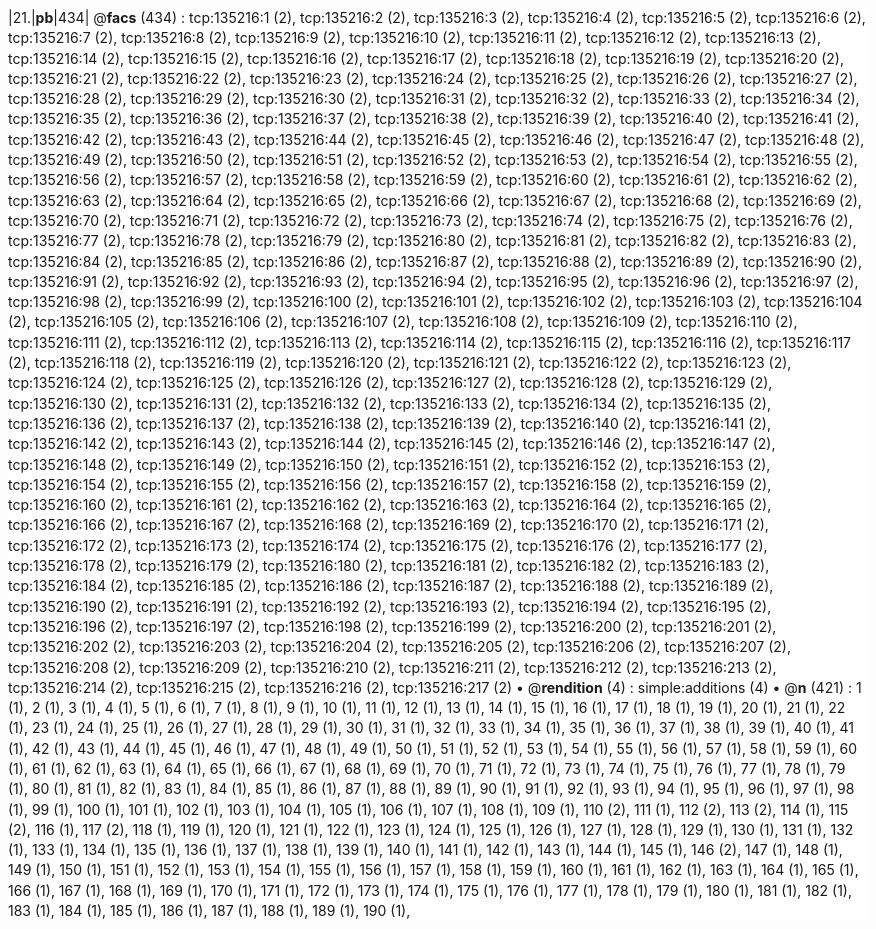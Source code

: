 |21.|__pb__|434| @__facs__ (434) : tcp:135216:1 (2), tcp:135216:2 (2), tcp:135216:3 (2), tcp:135216:4 (2), tcp:135216:5 (2), tcp:135216:6 (2), tcp:135216:7 (2), tcp:135216:8 (2), tcp:135216:9 (2), tcp:135216:10 (2), tcp:135216:11 (2), tcp:135216:12 (2), tcp:135216:13 (2), tcp:135216:14 (2), tcp:135216:15 (2), tcp:135216:16 (2), tcp:135216:17 (2), tcp:135216:18 (2), tcp:135216:19 (2), tcp:135216:20 (2), tcp:135216:21 (2), tcp:135216:22 (2), tcp:135216:23 (2), tcp:135216:24 (2), tcp:135216:25 (2), tcp:135216:26 (2), tcp:135216:27 (2), tcp:135216:28 (2), tcp:135216:29 (2), tcp:135216:30 (2), tcp:135216:31 (2), tcp:135216:32 (2), tcp:135216:33 (2), tcp:135216:34 (2), tcp:135216:35 (2), tcp:135216:36 (2), tcp:135216:37 (2), tcp:135216:38 (2), tcp:135216:39 (2), tcp:135216:40 (2), tcp:135216:41 (2), tcp:135216:42 (2), tcp:135216:43 (2), tcp:135216:44 (2), tcp:135216:45 (2), tcp:135216:46 (2), tcp:135216:47 (2), tcp:135216:48 (2), tcp:135216:49 (2), tcp:135216:50 (2), tcp:135216:51 (2), tcp:135216:52 (2), tcp:135216:53 (2), tcp:135216:54 (2), tcp:135216:55 (2), tcp:135216:56 (2), tcp:135216:57 (2), tcp:135216:58 (2), tcp:135216:59 (2), tcp:135216:60 (2), tcp:135216:61 (2), tcp:135216:62 (2), tcp:135216:63 (2), tcp:135216:64 (2), tcp:135216:65 (2), tcp:135216:66 (2), tcp:135216:67 (2), tcp:135216:68 (2), tcp:135216:69 (2), tcp:135216:70 (2), tcp:135216:71 (2), tcp:135216:72 (2), tcp:135216:73 (2), tcp:135216:74 (2), tcp:135216:75 (2), tcp:135216:76 (2), tcp:135216:77 (2), tcp:135216:78 (2), tcp:135216:79 (2), tcp:135216:80 (2), tcp:135216:81 (2), tcp:135216:82 (2), tcp:135216:83 (2), tcp:135216:84 (2), tcp:135216:85 (2), tcp:135216:86 (2), tcp:135216:87 (2), tcp:135216:88 (2), tcp:135216:89 (2), tcp:135216:90 (2), tcp:135216:91 (2), tcp:135216:92 (2), tcp:135216:93 (2), tcp:135216:94 (2), tcp:135216:95 (2), tcp:135216:96 (2), tcp:135216:97 (2), tcp:135216:98 (2), tcp:135216:99 (2), tcp:135216:100 (2), tcp:135216:101 (2), tcp:135216:102 (2), tcp:135216:103 (2), tcp:135216:104 (2), tcp:135216:105 (2), tcp:135216:106 (2), tcp:135216:107 (2), tcp:135216:108 (2), tcp:135216:109 (2), tcp:135216:110 (2), tcp:135216:111 (2), tcp:135216:112 (2), tcp:135216:113 (2), tcp:135216:114 (2), tcp:135216:115 (2), tcp:135216:116 (2), tcp:135216:117 (2), tcp:135216:118 (2), tcp:135216:119 (2), tcp:135216:120 (2), tcp:135216:121 (2), tcp:135216:122 (2), tcp:135216:123 (2), tcp:135216:124 (2), tcp:135216:125 (2), tcp:135216:126 (2), tcp:135216:127 (2), tcp:135216:128 (2), tcp:135216:129 (2), tcp:135216:130 (2), tcp:135216:131 (2), tcp:135216:132 (2), tcp:135216:133 (2), tcp:135216:134 (2), tcp:135216:135 (2), tcp:135216:136 (2), tcp:135216:137 (2), tcp:135216:138 (2), tcp:135216:139 (2), tcp:135216:140 (2), tcp:135216:141 (2), tcp:135216:142 (2), tcp:135216:143 (2), tcp:135216:144 (2), tcp:135216:145 (2), tcp:135216:146 (2), tcp:135216:147 (2), tcp:135216:148 (2), tcp:135216:149 (2), tcp:135216:150 (2), tcp:135216:151 (2), tcp:135216:152 (2), tcp:135216:153 (2), tcp:135216:154 (2), tcp:135216:155 (2), tcp:135216:156 (2), tcp:135216:157 (2), tcp:135216:158 (2), tcp:135216:159 (2), tcp:135216:160 (2), tcp:135216:161 (2), tcp:135216:162 (2), tcp:135216:163 (2), tcp:135216:164 (2), tcp:135216:165 (2), tcp:135216:166 (2), tcp:135216:167 (2), tcp:135216:168 (2), tcp:135216:169 (2), tcp:135216:170 (2), tcp:135216:171 (2), tcp:135216:172 (2), tcp:135216:173 (2), tcp:135216:174 (2), tcp:135216:175 (2), tcp:135216:176 (2), tcp:135216:177 (2), tcp:135216:178 (2), tcp:135216:179 (2), tcp:135216:180 (2), tcp:135216:181 (2), tcp:135216:182 (2), tcp:135216:183 (2), tcp:135216:184 (2), tcp:135216:185 (2), tcp:135216:186 (2), tcp:135216:187 (2), tcp:135216:188 (2), tcp:135216:189 (2), tcp:135216:190 (2), tcp:135216:191 (2), tcp:135216:192 (2), tcp:135216:193 (2), tcp:135216:194 (2), tcp:135216:195 (2), tcp:135216:196 (2), tcp:135216:197 (2), tcp:135216:198 (2), tcp:135216:199 (2), tcp:135216:200 (2), tcp:135216:201 (2), tcp:135216:202 (2), tcp:135216:203 (2), tcp:135216:204 (2), tcp:135216:205 (2), tcp:135216:206 (2), tcp:135216:207 (2), tcp:135216:208 (2), tcp:135216:209 (2), tcp:135216:210 (2), tcp:135216:211 (2), tcp:135216:212 (2), tcp:135216:213 (2), tcp:135216:214 (2), tcp:135216:215 (2), tcp:135216:216 (2), tcp:135216:217 (2)  •  @__rendition__ (4) : simple:additions (4)  •  @__n__ (421) : 1 (1), 2 (1), 3 (1), 4 (1), 5 (1), 6 (1), 7 (1), 8 (1), 9 (1), 10 (1), 11 (1), 12 (1), 13 (1), 14 (1), 15 (1), 16 (1), 17 (1), 18 (1), 19 (1), 20 (1), 21 (1), 22 (1), 23 (1), 24 (1), 25 (1), 26 (1), 27 (1), 28 (1), 29 (1), 30 (1), 31 (1), 32 (1), 33 (1), 34 (1), 35 (1), 36 (1), 37 (1), 38 (1), 39 (1), 40 (1), 41 (1), 42 (1), 43 (1), 44 (1), 45 (1), 46 (1), 47 (1), 48 (1), 49 (1), 50 (1), 51 (1), 52 (1), 53 (1), 54 (1), 55 (1), 56 (1), 57 (1), 58 (1), 59 (1), 60 (1), 61 (1), 62 (1), 63 (1), 64 (1), 65 (1), 66 (1), 67 (1), 68 (1), 69 (1), 70 (1), 71 (1), 72 (1), 73 (1), 74 (1), 75 (1), 76 (1), 77 (1), 78 (1), 79 (1), 80 (1), 81 (1), 82 (1), 83 (1), 84 (1), 85 (1), 86 (1), 87 (1), 88 (1), 89 (1), 90 (1), 91 (1), 92 (1), 93 (1), 94 (1), 95 (1), 96 (1), 97 (1), 98 (1), 99 (1), 100 (1), 101 (1), 102 (1), 103 (1), 104 (1), 105 (1), 106 (1), 107 (1), 108 (1), 109 (1), 110 (2), 111 (1), 112 (2), 113 (2), 114 (1), 115 (2), 116 (1), 117 (2), 118 (1), 119 (1), 120 (1), 121 (1), 122 (1), 123 (1), 124 (1), 125 (1), 126 (1), 127 (1), 128 (1), 129 (1), 130 (1), 131 (1), 132 (1), 133 (1), 134 (1), 135 (1), 136 (1), 137 (1), 138 (1), 139 (1), 140 (1), 141 (1), 142 (1), 143 (1), 144 (1), 145 (1), 146 (2), 147 (1), 148 (1), 149 (1), 150 (1), 151 (1), 152 (1), 153 (1), 154 (1), 155 (1), 156 (1), 157 (1), 158 (1), 159 (1), 160 (1), 161 (1), 162 (1), 163 (1), 164 (1), 165 (1), 166 (1), 167 (1), 168 (1), 169 (1), 170 (1), 171 (1), 172 (1), 173 (1), 174 (1), 175 (1), 176 (1), 177 (1), 178 (1), 179 (1), 180 (1), 181 (1), 182 (1), 183 (1), 184 (1), 185 (1), 186 (1), 187 (1), 188 (1), 189 (1), 190 (1),